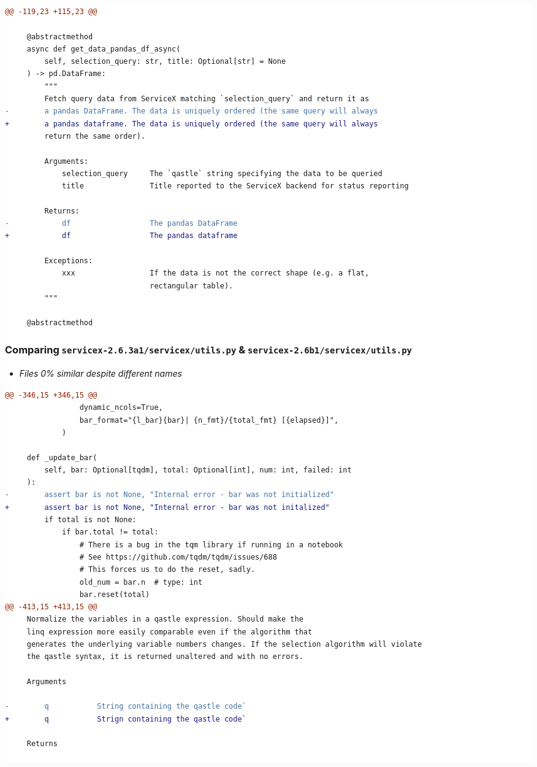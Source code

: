 ```diff
@@ -119,23 +115,23 @@
 
     @abstractmethod
     async def get_data_pandas_df_async(
         self, selection_query: str, title: Optional[str] = None
     ) -> pd.DataFrame:
         """
         Fetch query data from ServiceX matching `selection_query` and return it as
-        a pandas DataFrame. The data is uniquely ordered (the same query will always
+        a pandas dataframe. The data is uniquely ordered (the same query will always
         return the same order).
 
         Arguments:
             selection_query     The `qastle` string specifying the data to be queried
             title               Title reported to the ServiceX backend for status reporting
 
         Returns:
-            df                  The pandas DataFrame
+            df                  The pandas dataframe
 
         Exceptions:
             xxx                 If the data is not the correct shape (e.g. a flat,
                                 rectangular table).
         """
 
     @abstractmethod
```

### Comparing `servicex-2.6.3a1/servicex/utils.py` & `servicex-2.6b1/servicex/utils.py`

 * *Files 0% similar despite different names*

```diff
@@ -346,15 +346,15 @@
                 dynamic_ncols=True,
                 bar_format="{l_bar}{bar}| {n_fmt}/{total_fmt} [{elapsed}]",
             )
 
     def _update_bar(
         self, bar: Optional[tqdm], total: Optional[int], num: int, failed: int
     ):
-        assert bar is not None, "Internal error - bar was not initialized"
+        assert bar is not None, "Internal error - bar was not initalized"
         if total is not None:
             if bar.total != total:
                 # There is a bug in the tqm library if running in a notebook
                 # See https://github.com/tqdm/tqdm/issues/688
                 # This forces us to do the reset, sadly.
                 old_num = bar.n  # type: int
                 bar.reset(total)
@@ -413,15 +413,15 @@
     Normalize the variables in a qastle expression. Should make the
     linq expression more easily comparable even if the algorithm that
     generates the underlying variable numbers changes. If the selection algorithm will violate
     the qastle syntax, it is returned unaltered and with no errors.
 
     Arguments
 
-        q           String containing the qastle code`
+        q           Strign containing the qastle code`
 
     Returns
 
```